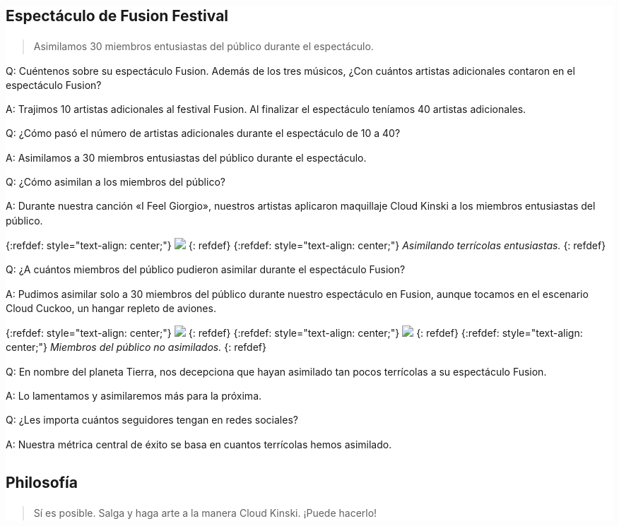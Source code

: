 
## Espectáculo de Fusion Festival

> Asimilamos 30 miembros entusiastas del público durante el espectáculo.

Q: Cuéntenos sobre su espectáculo Fusion. Además de los tres músicos, ¿Con cuántos artistas adicionales contaron en el espectáculo Fusion?
 
A: Trajimos 10 artistas adicionales al festival Fusion. Al finalizar el espectáculo teníamos 40 artistas adicionales.
 
Q: ¿Cómo pasó el número de artistas adicionales durante el espectáculo de 10 a 40?
 
A: Asimilamos a 30 miembros entusiastas del público durante el espectáculo.

Q: ¿Cómo asimilan a los miembros del público?
 
A: Durante nuestra canción «I Feel Giorgio», nuestros artistas aplicaron maquillaje Cloud Kinski a los miembros entusiastas del público.

{:refdef: style="text-align: center;"}
![](/assets/images/ck-assimilate1.gif)
{: refdef}
{:refdef: style="text-align: center;"}
*Asimilando terrícolas entusiastas.*
{: refdef}

Q: ¿A cuántos miembros del público pudieron asimilar durante el espectáculo Fusion?
 
A: Pudimos asimilar solo a 30 miembros del público durante nuestro espectáculo en Fusion, aunque tocamos en el escenario Cloud Cuckoo, un hangar repleto de aviones.

{:refdef: style="text-align: center;"}
 ![](/assets/images/fusion-cloud-cuckoo-stage2.gif)
{: refdef}
{:refdef: style="text-align: center;"}
 ![](/assets/images/fusion-cloud-cuckoo-stage.gif)
{: refdef}
{:refdef: style="text-align: center;"}
*Miembros del público no asimilados.*
{: refdef}

Q: En nombre del planeta Tierra, nos decepciona que hayan asimilado tan pocos terrícolas a su espectáculo Fusion.
 
A: Lo lamentamos y asimilaremos más para la próxima.
 
Q: ¿Les importa cuántos seguidores tengan en redes sociales?
 
A: Nuestra métrica central de éxito se basa en cuantos terrícolas hemos asimilado.


## Philosofía

> Sí es posible. Salga y haga arte a la manera Cloud Kinski. ¡Puede hacerlo!
